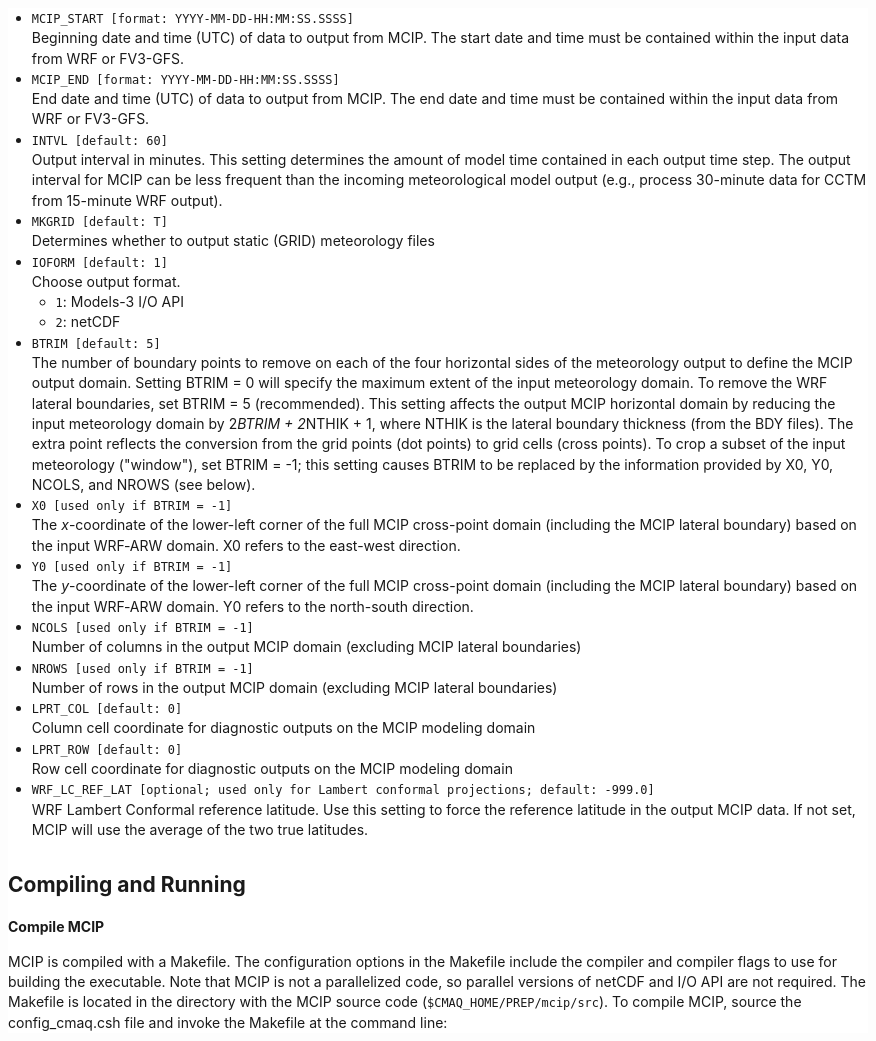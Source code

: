 -   `MCIP_START [format: YYYY-MM-DD-HH:MM:SS.SSSS]`  
    Beginning date and time (UTC) of data to output from MCIP. The start date and time must be contained within the input data from WRF or FV3-GFS.
-   `MCIP_END [format: YYYY-MM-DD-HH:MM:SS.SSSS]`  
    End date and time (UTC) of data to output from MCIP. The end date and time must be contained within the input data from WRF or FV3-GFS.
-   `INTVL [default: 60]`  
    Output interval in minutes. This setting determines the amount of model time contained in each output time step. The output interval for MCIP can be less frequent than the incoming meteorological model output (e.g., process 30-minute data for CCTM from 15-minute WRF output).
-   `MKGRID [default: T]`  
    Determines whether to output static (GRID) meteorology files
-   `IOFORM [default: 1]`  
    Choose output format.
    -   `1`: Models-3 I/O API
    -   `2`: netCDF
-   `BTRIM [default: 5]`  
    The number of boundary points to remove on each of the four horizontal sides of the meteorology output to define the MCIP output domain. Setting BTRIM = 0 will specify the maximum extent of the input meteorology domain. To remove the WRF lateral boundaries, set BTRIM = 5 (recommended).
    This setting affects the output MCIP horizontal domain by reducing the input meteorology domain by 2*BTRIM + 2*NTHIK + 1, where NTHIK is the lateral boundary thickness (from the BDY files). The extra point reflects the conversion from the grid points (dot points) to grid cells (cross points).
    To crop a subset of the input meteorology ("window"), set BTRIM = -1; this setting causes BTRIM to be replaced by the information provided by X0, Y0, NCOLS, and NROWS (see below).
-   `X0 [used only if BTRIM = -1]`  
    The *x*-coordinate of the lower-left corner of the full MCIP cross-point domain (including the MCIP lateral boundary) based on the input WRF‑ARW domain. X0 refers to the east-west direction.
-   `Y0 [used only if BTRIM = -1]`  
    The *y*-coordinate of the lower-left corner of the full MCIP cross-point domain (including the MCIP lateral boundary) based on the input WRF‑ARW domain. Y0 refers to the north-south direction.
-   `NCOLS [used only if BTRIM = -1]`  
    Number of columns in the output MCIP domain (excluding MCIP lateral boundaries)
-   `NROWS [used only if BTRIM = -1]`  
    Number of rows in the output MCIP domain (excluding MCIP lateral boundaries)
-   `LPRT_COL [default: 0]`  
    Column cell coordinate for diagnostic outputs on the MCIP modeling domain
-   `LPRT_ROW [default: 0]`  
    Row cell coordinate for diagnostic outputs on the MCIP modeling domain
-   `WRF_LC_REF_LAT [optional; used only for Lambert conformal projections; default: -999.0]`  
    WRF Lambert Conformal reference latitude. Use this setting to force the reference latitude in the output MCIP data. If not set, MCIP will use the average of the two true latitudes.


## Compiling and Running

**Compile MCIP**

MCIP is compiled with a Makefile. The configuration options in the Makefile include the compiler and compiler flags to use for building the executable. Note that MCIP is not a parallelized code, so parallel versions of netCDF and I/O API are not required.  The Makefile is located in the directory with the MCIP source code (`$CMAQ_HOME/PREP/mcip/src`). To compile MCIP, source the config_cmaq.csh file and invoke the Makefile at the command line:
